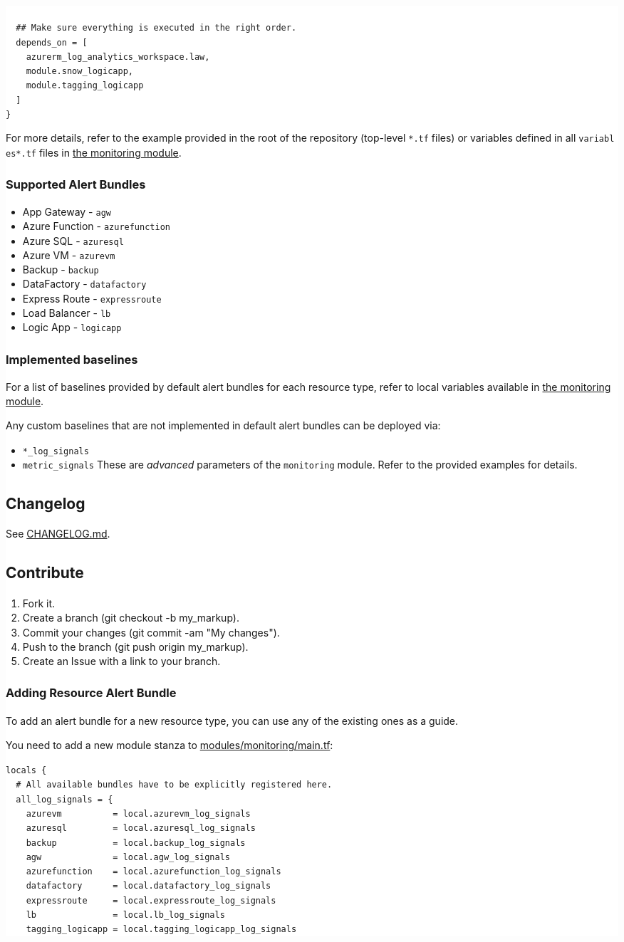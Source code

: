 ```hcl

  ## Make sure everything is executed in the right order.
  depends_on = [
    azurerm_log_analytics_workspace.law,
    module.snow_logicapp,
    module.tagging_logicapp
  ]
}
```

For more details, refer to the example provided in the root of the repository (top-level `*.tf` files) or variables defined in
all `variables*.tf` files in [the monitoring module](modules/monitoring/).

### Supported Alert Bundles
- App Gateway - `agw`
- Azure Function - `azurefunction`
- Azure SQL - `azuresql`
- Azure VM - `azurevm`
- Backup - `backup`
- DataFactory - `datafactory`
- Express Route - `expressroute`
- Load Balancer - `lb`
- Logic App - `logicapp`

### Implemented baselines
For a list of baselines provided by default alert bundles for each resource type, refer to
local variables available in [the monitoring module](modules/monitoring/).

Any custom baselines that are not implemented in default alert bundles can be deployed via:
- `*_log_signals`
- `metric_signals`
These are *advanced* parameters of the `monitoring` module. Refer to the provided examples
for details.

## Changelog
See [CHANGELOG.md](CHANGELOG.md).

## Contribute
1. Fork it.
2. Create a branch (git checkout -b my_markup).
3. Commit your changes (git commit -am "My changes").
4. Push to the branch (git push origin my_markup).
5. Create an Issue with a link to your branch.

### Adding Resource Alert Bundle
To add an alert bundle for a new resource type, you can use any of the existing ones as a guide.

You need to add a new module stanza to [modules/monitoring/main.tf](modules/monitoring/main.tf):
```hcl
locals {
  # All available bundles have to be explicitly registered here.
  all_log_signals = {
    azurevm          = local.azurevm_log_signals
    azuresql         = local.azuresql_log_signals
    backup           = local.backup_log_signals
    agw              = local.agw_log_signals
    azurefunction    = local.azurefunction_log_signals
    datafactory      = local.datafactory_log_signals
    expressroute     = local.expressroute_log_signals
    lb               = local.lb_log_signals
    tagging_logicapp = local.tagging_logicapp_log_signals
```